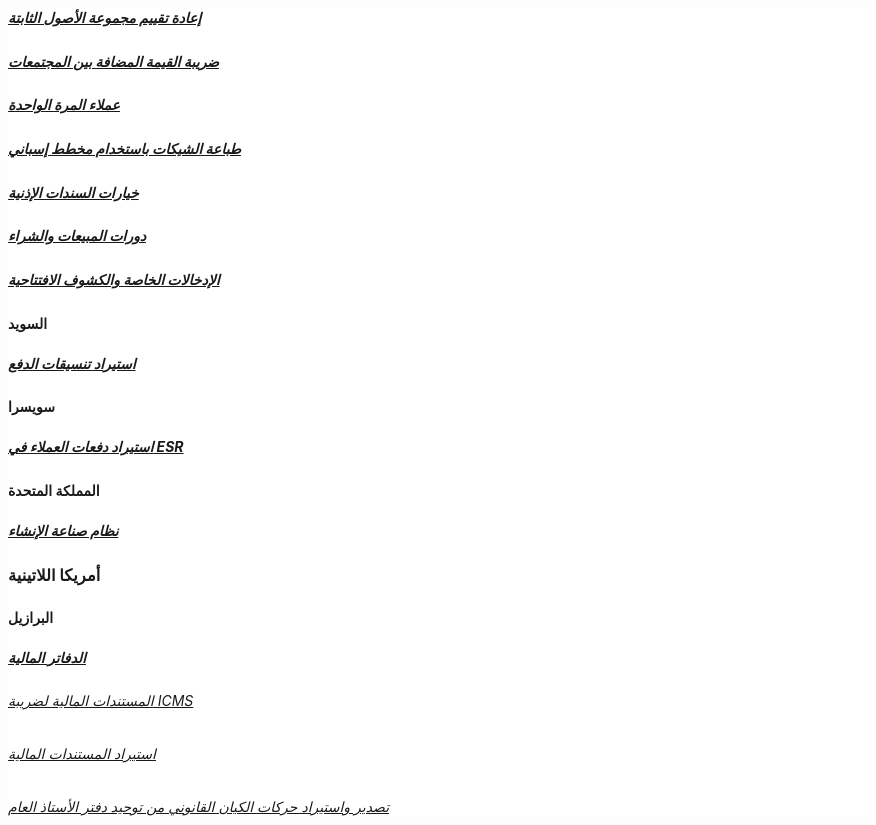 ##### [إعادة تقييم مجموعة الأصول الثابتة](/dynamics365/unified-operations/financials/localizations/emea-esp-fixed-asset-group-revaluation?toc=/dynamics365/unified-operations/dev-itpro/toc.json)
##### [ضريبة القيمة المضافة بين المجتمعات](/dynamics365/unified-operations/financials/localizations/emea-esp-intra-community-vat?toc=/dynamics365/unified-operations/dev-itpro/toc.json)
##### [عملاء المرة الواحدة](/dynamics365/unified-operations/financials/localizations/emea-esp-no-one-time-customer-for-project-contracts?toc=/dynamics365/unified-operations/dev-itpro/toc.json)
##### [طباعة الشيكات باستخدام مخطط إسباني](/dynamics365/unified-operations/financials/localizations/emea-esp-print-checks-with-spanish-layout?toc=/dynamics365/unified-operations/dev-itpro/toc.json)
##### [خيارات السندات الإذنية](/dynamics365/unified-operations/financials/localizations/emea-esp-promissory-note-options?toc=/dynamics365/unified-operations/dev-itpro/toc.json)
##### [دورات المبيعات والشراء](/dynamics365/unified-operations/financials/localizations/emea-esp-sales-purchase-cycle?toc=/dynamics365/unified-operations/dev-itpro/toc.json)
##### [الإدخالات الخاصة و‏‫الكشوف الافتتاحية‬](/dynamics365/unified-operations/financials/localizations/emea-esp-opening-sheets-spain?toc=/dynamics365/unified-operations/dev-itpro/toc.json)
#### السويد
##### [استيراد تنسيقات الدفع](/dynamics365/unified-operations/financials/localizations/emea-swe-payment-formats-import?toc=/dynamics365/unified-operations/dev-itpro/toc.json)
#### سويسرا
##### [استيراد دفعات العملاء في ESR](/dynamics365/unified-operations/financials/localizations/emea-che-esr-customer-payments-import?toc=/dynamics365/unified-operations/dev-itpro/toc.json)
#### المملكة المتحدة
##### [نظام صناعة الإنشاء ](/dynamics365/unified-operations/financials/localizations/emea-gbr-cis-construction-industry-scheme?toc=/dynamics365/unified-operations/dev-itpro/toc.json)

### أمريكا اللاتينية
#### البرازيل
##### [الدفاتر المالية‬](/dynamics365/unified-operations/financials/localizations/latam-bra-fiscal-books?toc=/dynamics365/unified-operations/dev-itpro/toc.json)
###### [المستندات المالية لضريبة ICMS](/dynamics365/unified-operations/financials/localizations/latam-bra-icms-tax-fiscal-documents?toc=/dynamics365/unified-operations/dev-itpro/toc.json)
###### [استيراد المستندات المالية](/dynamics365/unified-operations/financials/localizations/latam-bra-import-fiscal-documents?toc=/dynamics365/unified-operations/dev-itpro/toc.json)
###### [تصدير واستيراد حركات الكيان القانوني من توحيد دفتر الأستاذ العام](/dynamics365/unified-operations/financials/localizations/latam-bra-general-ledger-consolidation-transactions?toc=/dynamics365/unified-operations/dev-itpro/toc.json)